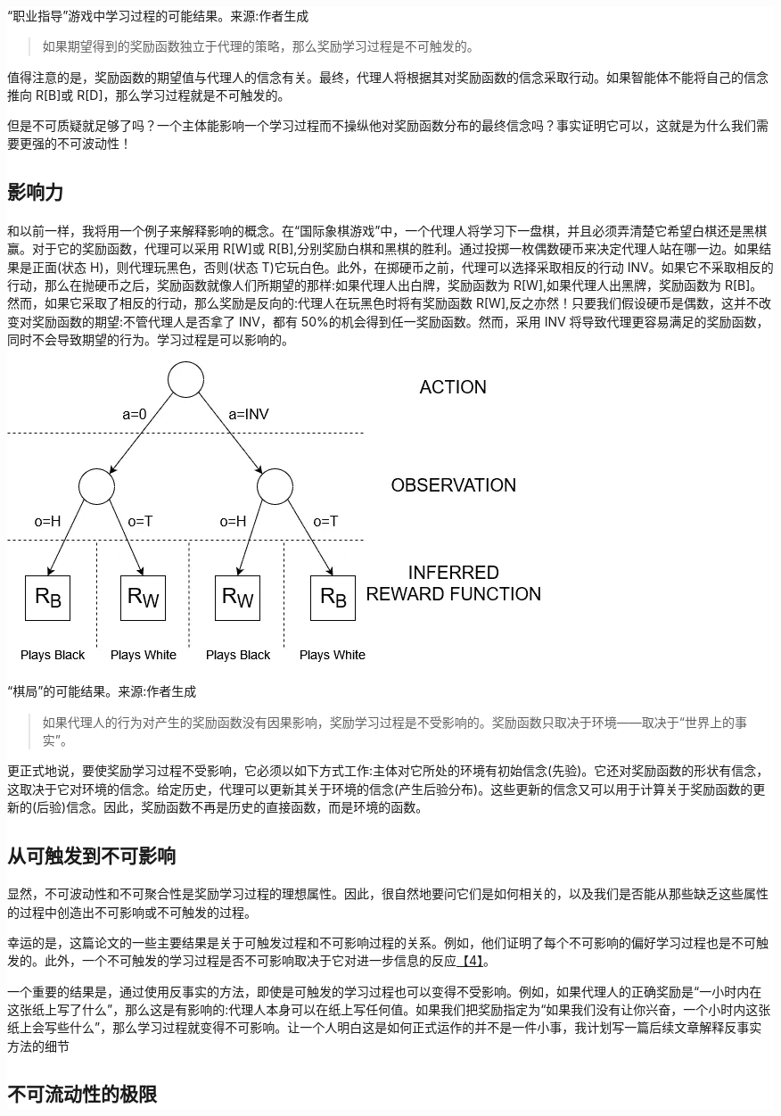 “职业指导”游戏中学习过程的可能结果。来源:作者生成

> 如果期望得到的奖励函数独立于代理的策略，那么奖励学习过程是不可触发的。

值得注意的是，奖励函数的期望值与代理人的信念有关。最终，代理人将根据其对奖励函数的信念采取行动。如果智能体不能将自己的信念推向 R[B]或 R[D]，那么学习过程就是不可触发的。

但是不可质疑就足够了吗？一个主体能影响一个学习过程而不操纵他对奖励函数分布的最终信念吗？事实证明它可以，这就是为什么我们需要更强的不可波动性！

## 影响力

和以前一样，我将用一个例子来解释影响的概念。在“国际象棋游戏”中，一个代理人将学习下一盘棋，并且必须弄清楚它希望白棋还是黑棋赢。对于它的奖励函数，代理可以采用 R[W]或 R[B],分别奖励白棋和黑棋的胜利。通过投掷一枚偶数硬币来决定代理人站在哪一边。如果结果是正面(状态 H)，则代理玩黑色，否则(状态 T)它玩白色。此外，在掷硬币之前，代理可以选择采取相反的行动 INV。如果它不采取相反的行动，那么在抛硬币之后，奖励函数就像人们所期望的那样:如果代理人出白牌，奖励函数为 R[W],如果代理人出黑牌，奖励函数为 R[B]。然而，如果它采取了相反的行动，那么奖励是反向的:代理人在玩黑色时将有奖励函数 R[W],反之亦然！只要我们假设硬币是偶数，这并不改变对奖励函数的期望:不管代理人是否拿了 INV，都有 50%的机会得到任一奖励函数。然而，采用 INV 将导致代理更容易满足的奖励函数，同时不会导致期望的行为。学习过程是可以影响的。

![](img/889925e0ce45fe03116c01ebe2804259.png)

“棋局”的可能结果。来源:作者生成

> 如果代理人的行为对产生的奖励函数没有因果影响，奖励学习过程是不受影响的。奖励函数只取决于环境——取决于“世界上的事实”。

更正式地说，要使奖励学习过程不受影响，它必须以如下方式工作:主体对它所处的环境有初始信念(先验)。它还对奖励函数的形状有信念，这取决于它对环境的信念。给定历史，代理可以更新其关于环境的信念(产生后验分布)。这些更新的信念又可以用于计算关于奖励函数的更新的(后验)信念。因此，奖励函数不再是历史的直接函数，而是环境的函数。

## 从可触发到不可影响

显然，不可波动性和不可聚合性是奖励学习过程的理想属性。因此，很自然地要问它们是如何相关的，以及我们是否能从那些缺乏这些属性的过程中创造出不可影响或不可触发的过程。

幸运的是，这篇论文的一些主要结果是关于可触发过程和不可影响过程的关系。例如，他们证明了每个不可影响的偏好学习过程也是不可触发的。此外，一个不可触发的学习过程是否不可影响取决于它对进一步信息的反应[【4】](https://www.lesswrong.com/posts/LpjjWDBXr88gzcYK2/learning-and-manipulating-learning)。

一个重要的结果是，通过使用反事实的方法，即使是可触发的学习过程也可以变得不受影响。例如，如果代理人的正确奖励是“一小时内在这张纸上写了什么”，那么这是有影响的:代理人本身可以在纸上写任何值。如果我们把奖励指定为“如果我们没有让你兴奋，一个小时内这张纸上会写些什么”，那么学习过程就变得不可影响。让一个人明白这是如何正式运作的并不是一件小事，我计划写一篇后续文章解释反事实方法的细节

## 不可流动性的极限

